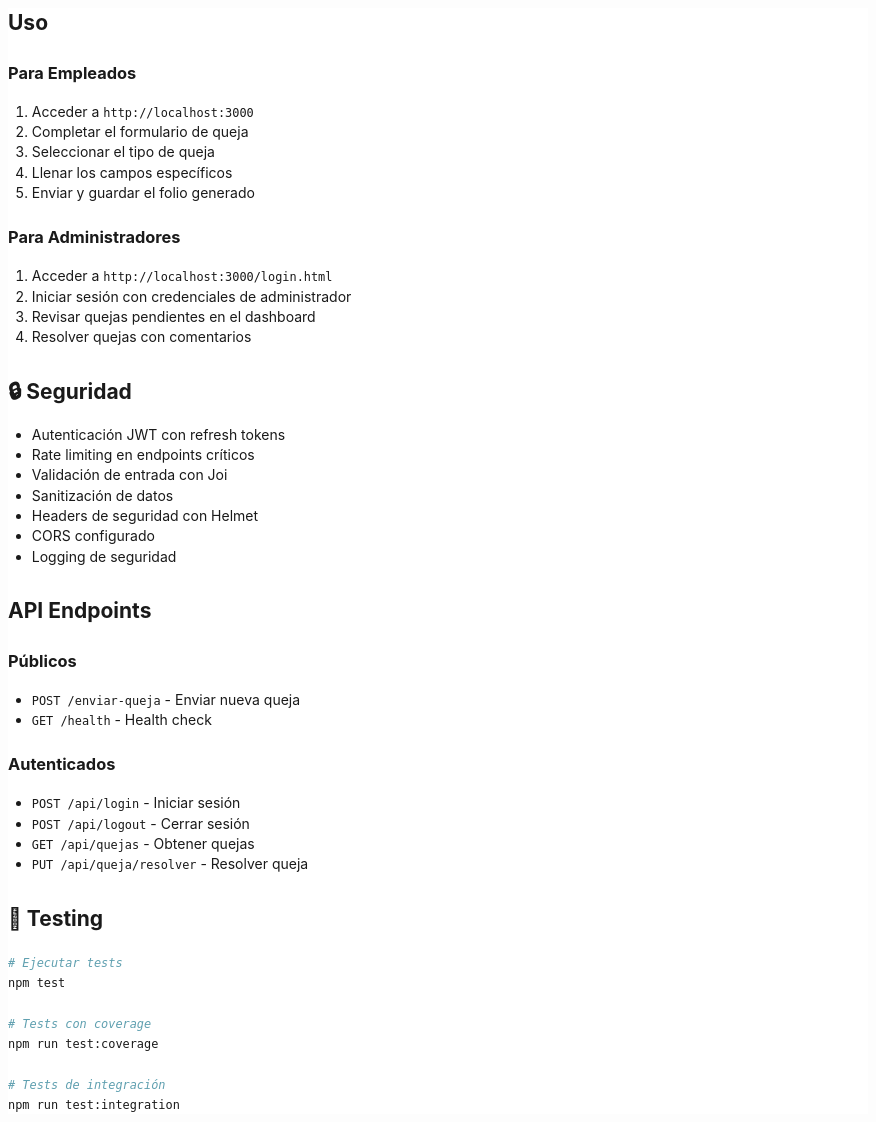 ## Uso

### Para Empleados

1. Acceder a `http://localhost:3000`
2. Completar el formulario de queja
3. Seleccionar el tipo de queja
4. Llenar los campos específicos
5. Enviar y guardar el folio generado

### Para Administradores

1. Acceder a `http://localhost:3000/login.html`
2. Iniciar sesión con credenciales de administrador
3. Revisar quejas pendientes en el dashboard
4. Resolver quejas con comentarios

## 🔒 Seguridad

- Autenticación JWT con refresh tokens
- Rate limiting en endpoints críticos
- Validación de entrada con Joi
- Sanitización de datos
- Headers de seguridad con Helmet
- CORS configurado
- Logging de seguridad

## API Endpoints

### Públicos
- `POST /enviar-queja` - Enviar nueva queja
- `GET /health` - Health check

### Autenticados
- `POST /api/login` - Iniciar sesión
- `POST /api/logout` - Cerrar sesión
- `GET /api/quejas` - Obtener quejas
- `PUT /api/queja/resolver` - Resolver queja

## 🧪 Testing

```bash
# Ejecutar tests
npm test

# Tests con coverage
npm run test:coverage

# Tests de integración
npm run test:integration
```
